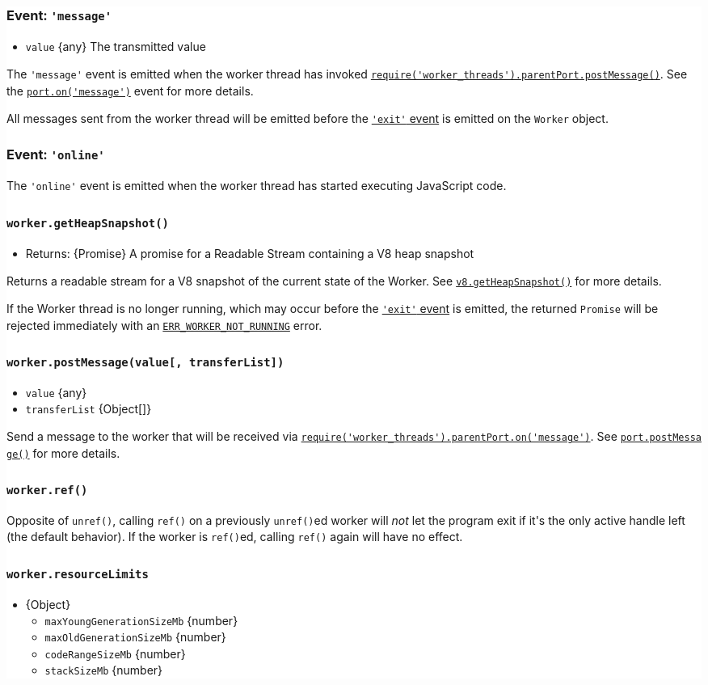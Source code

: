 ### Event: `'message'`


* `value` {any} The transmitted value

The `'message'` event is emitted when the worker thread has invoked
[`require('worker_threads').parentPort.postMessage()`][].
See the [`port.on('message')`][] event for more details.

All messages sent from the worker thread will be emitted before the
[`'exit'` event][] is emitted on the `Worker` object.

### Event: `'online'`


The `'online'` event is emitted when the worker thread has started executing
JavaScript code.

### `worker.getHeapSnapshot()`


* Returns: {Promise} A promise for a Readable Stream containing
  a V8 heap snapshot

Returns a readable stream for a V8 snapshot of the current state of the Worker.
See [`v8.getHeapSnapshot()`][] for more details.

If the Worker thread is no longer running, which may occur before the
[`'exit'` event][] is emitted, the returned `Promise` will be rejected
immediately with an [`ERR_WORKER_NOT_RUNNING`][] error.

### `worker.postMessage(value[, transferList])`


* `value` {any}
* `transferList` {Object[]}

Send a message to the worker that will be received via
[`require('worker_threads').parentPort.on('message')`][].
See [`port.postMessage()`][] for more details.

### `worker.ref()`


Opposite of `unref()`, calling `ref()` on a previously `unref()`ed worker will
*not* let the program exit if it's the only active handle left (the default
behavior). If the worker is `ref()`ed, calling `ref()` again will have
no effect.

### `worker.resourceLimits`


* {Object}
  * `maxYoungGenerationSizeMb` {number}
  * `maxOldGenerationSizeMb` {number}
  * `codeRangeSizeMb` {number}
  * `stackSizeMb` {number}


[`'close'` event]: #worker_threads_event_close
[`'exit'` event]: #worker_threads_event_exit
[`AsyncResource`]: async_hooks.html#async_hooks_class_asyncresource
[`Buffer`]: buffer.html
[`Buffer.allocUnsafe()`]: buffer.html#buffer_static_method_buffer_allocunsafe_size
[`ERR_MISSING_MESSAGE_PORT_IN_TRANSFER_LIST`]: errors.html#errors_err_missing_message_port_in_transfer_list
[`ERR_WORKER_NOT_RUNNING`]: errors.html#ERR_WORKER_NOT_RUNNING
[`EventEmitter`]: events.html
[`EventTarget`]: https://developer.mozilla.org/en-US/docs/Web/API/EventTarget
[`MessagePort`]: #worker_threads_class_messageport
[`SharedArrayBuffer`]: https://developer.mozilla.org/en-US/docs/Web/JavaScript/Reference/Global_Objects/SharedArrayBuffer
[`Uint8Array`]: https://developer.mozilla.org/en-US/docs/Web/JavaScript/Reference/Global_Objects/Uint8Array
[`WebAssembly.Module`]: https://developer.mozilla.org/en-US/docs/Web/JavaScript/Reference/Global_Objects/WebAssembly/Module
[`Worker`]: #worker_threads_class_worker
[`cluster` module]: cluster.html
[`port.on('message')`]: #worker_threads_event_message
[`port.onmessage()`]: https://developer.mozilla.org/en-US/docs/Web/API/MessagePort/onmessage
[`port.postMessage()`]: #worker_threads_port_postmessage_value_transferlist
[`process.abort()`]: process.html#process_process_abort
[`process.chdir()`]: process.html#process_process_chdir_directory
[`process.env`]: process.html#process_process_env
[`process.execArgv`]: process.html#process_process_execargv
[`process.exit()`]: process.html#process_process_exit_code
[`process.stderr`]: process.html#process_process_stderr
[`process.stdin`]: process.html#process_process_stdin
[`process.stdout`]: process.html#process_process_stdout
[`process.title`]: process.html#process_process_title
[`require('worker_threads').isMainThread`]: #worker_threads_worker_ismainthread
[`require('worker_threads').parentPort.on('message')`]: #worker_threads_event_message
[`require('worker_threads').parentPort`]: #worker_threads_worker_parentport
[`require('worker_threads').parentPort.postMessage()`]: #worker_threads_worker_postmessage_value_transferlist
[`require('worker_threads').threadId`]: #worker_threads_worker_threadid
[`require('worker_threads').workerData`]: #worker_threads_worker_workerdata
[`trace_events`]: tracing.html
[`v8.getHeapSnapshot()`]: v8.html#v8_v8_getheapsnapshot
[`vm`]: vm.html
[`Worker constructor options`]: #worker_threads_new_worker_filename_options
[`worker.on('message')`]: #worker_threads_event_message_1
[`worker.postMessage()`]: #worker_threads_worker_postmessage_value_transferlist
[`worker.SHARE_ENV`]: #worker_threads_worker_share_env
[`worker.terminate()`]: #worker_threads_worker_terminate
[`worker.threadId`]: #worker_threads_worker_threadid_1
[Addons worker support]: addons.html#addons_worker_support
[async-resource-worker-pool]: async_hooks.html#async-resource-worker-pool
[HTML structured clone algorithm]: https://developer.mozilla.org/en-US/docs/Web/API/Web_Workers_API/Structured_clone_algorithm
[Signals events]: process.html#process_signal_events
[Web Workers]: https://developer.mozilla.org/en-US/docs/Web/API/Web_Workers_API
[browser `MessagePort`]: https://developer.mozilla.org/en-US/docs/Web/API/MessagePort
[child processes]: child_process.html
[contextified]: vm.html#vm_what_does_it_mean_to_contextify_an_object
[v8.serdes]: v8.html#v8_serialization_api